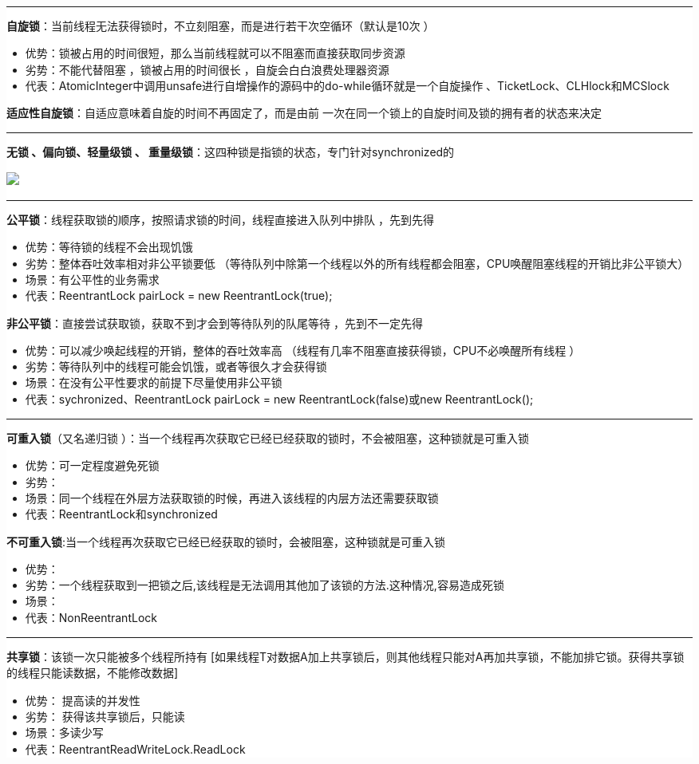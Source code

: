 ------

**自旋锁**：当前线程无法获得锁时，不立刻阻塞，而是进行若干次空循环（默认是10次 ）

- 优势：锁被占用的时间很短，那么当前线程就可以不阻塞而直接获取同步资源 
- 劣势：不能代替阻塞 ，锁被占用的时间很长 ，自旋会白白浪费处理器资源
- 代表：AtomicInteger中调用unsafe进行自增操作的源码中的do-while循环就是一个自旋操作 、TicketLock、CLHlock和MCSlock 

**适应性自旋锁**：自适应意味着自旋的时间不再固定了，而是由前
一次在同一个锁上的自旋时间及锁的拥有者的状态来决定

------

**无锁 、偏向锁、轻量级锁 、 重量级锁**：这四种锁是指锁的状态，专门针对synchronized的 

![](https://md-1253191975.cos.ap-shanghai.myqcloud.com/interview/2019-02-14_103006.png)

------

**公平锁**：线程获取锁的顺序，按照请求锁的时间，线程直接进入队列中排队 ，先到先得

- 优势：等待锁的线程不会出现饥饿
- 劣势：整体吞吐效率相对非公平锁要低 （等待队列中除第一个线程以外的所有线程都会阻塞，CPU唤醒阻塞线程的开销比非公平锁大）
- 场景：有公平性的业务需求
- 代表：ReentrantLock pairLock = new ReentrantLock(true);

**非公平锁**：直接尝试获取锁，获取不到才会到等待队列的队尾等待 ，先到不一定先得

- 优势：可以减少唤起线程的开销，整体的吞吐效率高 （线程有几率不阻塞直接获得锁，CPU不必唤醒所有线程 ）
- 劣势：等待队列中的线程可能会饥饿，或者等很久才会获得锁 
- 场景：在没有公平性要求的前提下尽量使用非公平锁
- 代表：sychronized、ReentrantLock pairLock = new ReentrantLock(false)或new ReentrantLock();

------

**可重入锁**（又名递归锁 ）：当一个线程再次获取它已经已经获取的锁时，不会被阻塞，这种锁就是可重入锁

- 优势：可一定程度避免死锁 
- 劣势：
- 场景：同一个线程在外层方法获取锁的时候，再进入该线程的内层方法还需要获取锁 
- 代表：ReentrantLock和synchronized 

**不可重入锁**:当一个线程再次获取它已经已经获取的锁时，会被阻塞，这种锁就是可重入锁

- 优势： 
- 劣势：一个线程获取到一把锁之后,该线程是无法调用其他加了该锁的方法.这种情况,容易造成死锁 
- 场景：
- 代表：NonReentrantLock 

------

**共享锁**：该锁一次只能被多个线程所持有 [如果线程T对数据A加上共享锁后，则其他线程只能对A再加共享锁，不能加排它锁。获得共享锁的线程只能读数据，不能修改数据]

- 优势： 提高读的并发性
- 劣势： 获得该共享锁后，只能读
- 场景：多读少写
- 代表：ReentrantReadWriteLock.ReadLock
